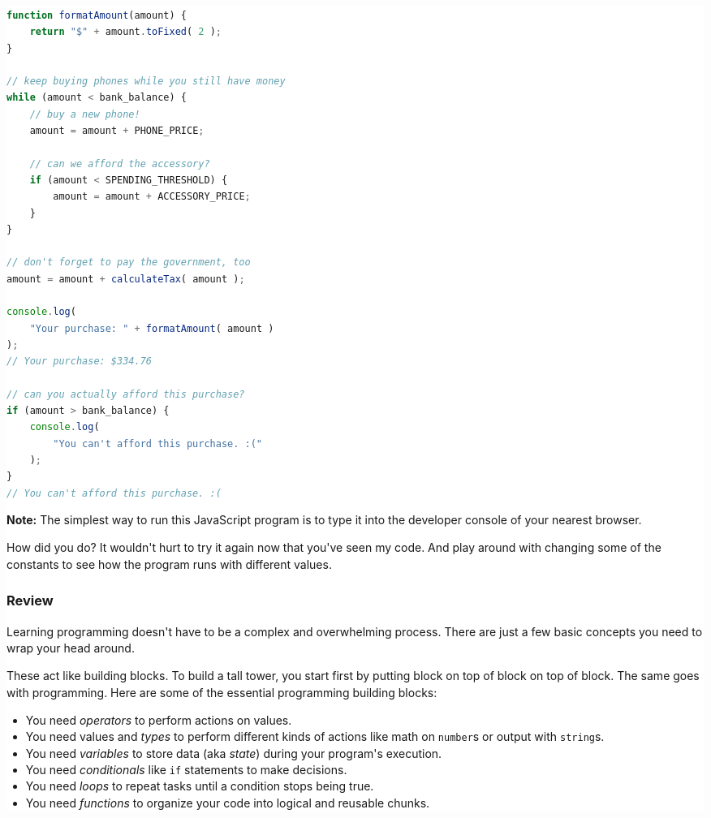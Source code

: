 ```javascript
function formatAmount(amount) {
    return "$" + amount.toFixed( 2 );
}

// keep buying phones while you still have money
while (amount < bank_balance) {
    // buy a new phone!
    amount = amount + PHONE_PRICE;

    // can we afford the accessory?
    if (amount < SPENDING_THRESHOLD) {
        amount = amount + ACCESSORY_PRICE;
    }
}

// don't forget to pay the government, too
amount = amount + calculateTax( amount );

console.log(
    "Your purchase: " + formatAmount( amount )
);
// Your purchase: $334.76

// can you actually afford this purchase?
if (amount > bank_balance) {
    console.log(
        "You can't afford this purchase. :("
    );
}
// You can't afford this purchase. :(
```

**Note:** The simplest way to run this JavaScript program is to type it into the developer console of your nearest browser.

How did you do? It wouldn't hurt to try it again now that you've seen my code. And play around with changing some of the constants to see how the program runs with different values.

### Review

Learning programming doesn't have to be a complex and overwhelming process. There are just a few basic concepts you need to wrap your head around.

These act like building blocks. To build a tall tower, you start first by putting block on top of block on top of block. The same goes with programming. Here are some of the essential programming building blocks:

* You need _operators_ to perform actions on values.
* You need values and _types_ to perform different kinds of actions like math on `number`s or output with `string`s.
* You need _variables_ to store data \(aka _state_\) during your program's execution.
* You need _conditionals_ like `if` statements to make decisions.
* You need _loops_ to repeat tasks until a condition stops being true.
* You need _functions_ to organize your code into logical and reusable chunks.

